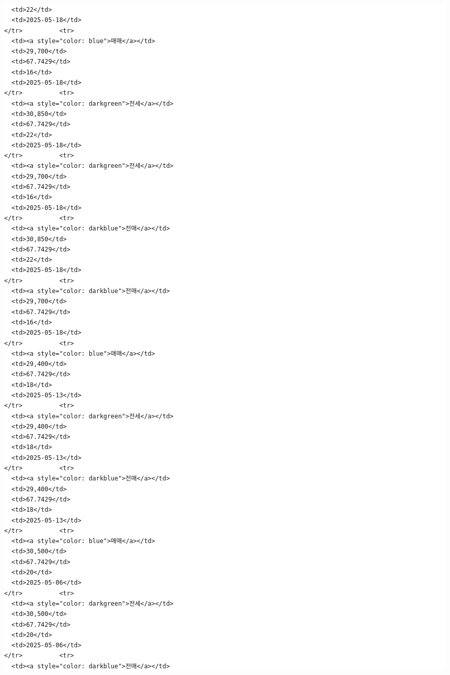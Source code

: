       <td>22</td>
      <td>2025-05-18</td>
    </tr>          <tr>
      <td><a style="color: blue">매매</a></td>
      <td>29,700</td>
      <td>67.7429</td>
      <td>16</td>
      <td>2025-05-18</td>
    </tr>          <tr>
      <td><a style="color: darkgreen">전세</a></td>
      <td>30,850</td>
      <td>67.7429</td>
      <td>22</td>
      <td>2025-05-18</td>
    </tr>          <tr>
      <td><a style="color: darkgreen">전세</a></td>
      <td>29,700</td>
      <td>67.7429</td>
      <td>16</td>
      <td>2025-05-18</td>
    </tr>          <tr>
      <td><a style="color: darkblue">전매</a></td>
      <td>30,850</td>
      <td>67.7429</td>
      <td>22</td>
      <td>2025-05-18</td>
    </tr>          <tr>
      <td><a style="color: darkblue">전매</a></td>
      <td>29,700</td>
      <td>67.7429</td>
      <td>16</td>
      <td>2025-05-18</td>
    </tr>          <tr>
      <td><a style="color: blue">매매</a></td>
      <td>29,400</td>
      <td>67.7429</td>
      <td>18</td>
      <td>2025-05-13</td>
    </tr>          <tr>
      <td><a style="color: darkgreen">전세</a></td>
      <td>29,400</td>
      <td>67.7429</td>
      <td>18</td>
      <td>2025-05-13</td>
    </tr>          <tr>
      <td><a style="color: darkblue">전매</a></td>
      <td>29,400</td>
      <td>67.7429</td>
      <td>18</td>
      <td>2025-05-13</td>
    </tr>          <tr>
      <td><a style="color: blue">매매</a></td>
      <td>30,500</td>
      <td>67.7429</td>
      <td>20</td>
      <td>2025-05-06</td>
    </tr>          <tr>
      <td><a style="color: darkgreen">전세</a></td>
      <td>30,500</td>
      <td>67.7429</td>
      <td>20</td>
      <td>2025-05-06</td>
    </tr>          <tr>
      <td><a style="color: darkblue">전매</a></td>
